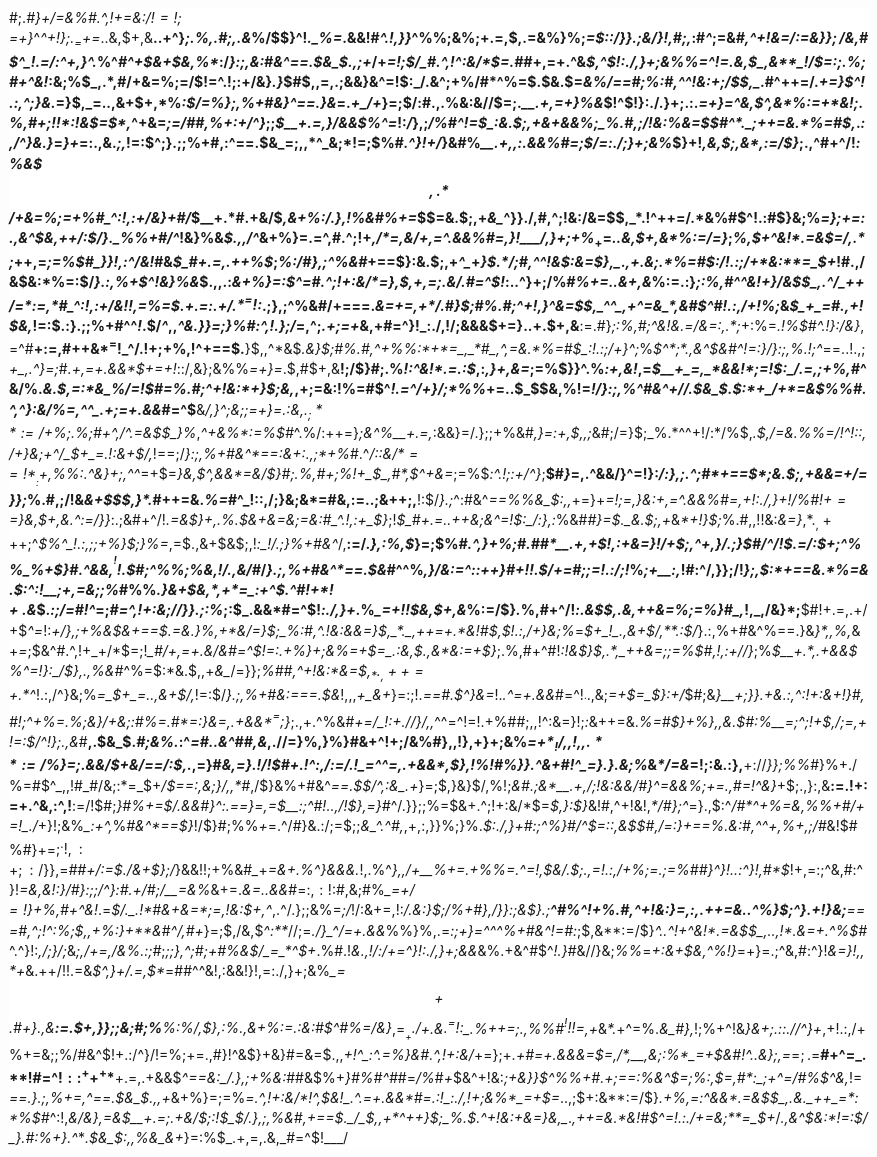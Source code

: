 #;.*#_}+/_=&%#.^,!+=&:$/!=!;=%%_:++.;&*#=^$+}*^_^+!};$._=+$=_..&,$+,&**..+^}_;.%,*.#;,.*&_%/$$}^!*._%=*.&&!#_^.!,}}_^%%;&%;__+.=,$,.=&%}%;*=$::/_}}.;&/}$!%._&.$,#;,_*:#*^*;=&*#,^+!&=/:=&}}$;/%&_:^^/$&,#$^_!.=/:^+,}^.*%^_#^+*$&+$&,*%*_:/_}:;,&:#&^*==.$&_$.,;*+_/+*=!;$/_#.^,!^:&/*$=.#*_#_+,=+.^&*$,^$!_:./,}+;&%%_=^!=_._&,$_,&**_!/$=:;.%;#+^&!*:&;%$_,.*,#/+&=%;=/$!=^.!;:+/&}*.}*$#$,,=,.;&&}&^=!$:_/.&^;+%/#*^%=$.$&.$$=$*&_%/==#;_%:#,^^!&:+;/$$,_*.#^++=/.*+=}$^_!.:,^;}&._*=}$,_=..,&+$+,*%_:$/=%};,%+#&}^==.}&_=.__*+_/+*}=;$/:#.,.%&:&//$=;.*__.+,=+}%&*$!^$!}:./.}+;.:._=+}=__^&,$^,&*%:=+*&!;.%,#+;!!*:!&$=__$*,_^+&=*;=/##_,_%+:+/^}*;;*$__+.=,}/&&$%^=*!:_/_},;_/%#*^!=$_:&.$;,+*&_*+&&%;_%.#,;/!&:%&=$$#^*._;++=&.*%=#$,*.*:,/^}&.}*=_}+_=:.,&.*;,*!=:$^;}.;;%+#,:^==.$&_=;,,*^_&;*!=;$%_#.^}!+_*/*}&#%*__.+,,:.&&%#=;$/=:./;}+;&%*$}+$!$_,&,$;,&*,:=/$}_;.,^#+^/!*:%&$$$,.*$$/+&=%;=+%#_^:!,:+/&}+#/*$__+.*#.+&/$*,&+%:_/.},_!%&#%+=*$$=&.$;,+*&_*^}}$.$/,#,^;!&:/&=$$,_*.!^++=/.*&%#$^$!.:$#$}&;%*=};+_=:.,&^$&,++/:$/_}._%%+#/^*!&}%&_$.,,/^_&+%}=.=^,#.^;!+_,/*$=,$&_*/+,=^.&&%#=,}!___/,}+;+%*$_+$=_..&,$+,&*%:=/=}_;_%,$+^&!*.=&$=/,.*;_++,=*;=%$#_}}!,:^/&!*#&*$_#+.=,.++%$*;*%_:_/#},;^%&#*+==$}:&.$;,+*^_*+*}$.*/;#,^^!&$:&=$},_*._,+.&;.*%=#$:/!.:;/+*&:**=_$+_!#.,/&$&:*%=:$/_}.:,%+$*^*!&}%&_$.,,.:_&+%}=:$^=#.^;!+:&/*=},$%$$,+,=;.&/.#=^$!_:..^}+;/%*#%+$=$..&$+$,&*%:=.:}_;:%,#^^&!+}/&$$_,.^/_++/=*:=,*#_^:!,:+/&!!,=%=$.+.=:.+/.$*^=!$:_.;},;^%&#/+===._&=+=,+*/_*.#}$;#%.#;^+!,}^&=$$,_^^_,+^=&_*,&#$^#!.:,/+!%;*&*$_+_=#.,+!$&,*!=:$.:}.;;%+#^^*!*.$/*^*,,*^_&.}}=;}%_#:^,!.};/*$=,$^;_.+;=+_&,+#=^}!_:./,!/;&&&$$+$=}..+.$+,&**:=.#}_;:%,#;^&!&.=/&=:,.*;_+:%=*.!%$#_^.!_}:/&}*,=^#__+:=,#++&$*^=!$_^/.!+;+%,!^+==$.__}$,,^*&$*.&}$;#%.#,^+%%:*+*=_,_*#_,^,=&.*%=#$_:!.:;/+}^;*%*_$^*;*.,&^$&#^!=:}/_}:;,%.!;^*==.$.!$.,;*+_,.^}=;$%_%^^,!^:&/*%:,$*#_.+,=+.&&*$+=+!_::/,&};&%%_=+}=_.$,#$+,&**!;/$}#;.%_!:^&!*.=.:$_,:*,}+,&=*;=%$}}^.%*:+,&!*,=*$__+_=,_*&&!*;=!$:_/.=,;+%,#*^&/%._&.$,=:*&_%/=!$#=%.#;^+!&:*+}$$;$&,_,+;=&:!%=#$^_!.=^/+}/;*%%_$+$=..$_$$&,%!=*!/_}:;,%^#&^+//.$&_$.$:*+_/+*=&$%%_#.^,^}:&/%$=,$^^_.+;=+.&&*#=^$**&*/,}^;&;;_=+}=_.:&,$._;**:=/$+%;.%;#+^,/^.=&$$_}%*,_^+&%*:=%$#_^.%/:++=}*;&^%__+.=,*:&&$%^=%$}=/.};;+%&#*,}=$:$+,$,,;*&#;/=}$;_%.*^^+!/:*/%$$,$*._$,/=&.%%=/!^_!::,/+}&;+^/_$+_=.!:&+$/,*!==;/_}:;,%+#&^*==:&+:$.,;*+%^+*=!;$%_#.^_/::&/*$==!*__:+,%+_&&*#=^$%%:.^&}+;,^^_=+$=_*}&,$^,&&*=&/$}#;.%,#+;%!*_*+_$_,#*,$^+&=*;=%$*:^.!;:+/^}*;**$#*}*=,.^&&/}^=!}:_/:},;.^;#*+==$*;&.$;,+&&=+/=}};_%.#,;/!&_&+$$$,}*._#++=&.*%=*#^_!::,/;}&;&*=#&,:=..;&++;,**!:$/_}.;_^:#&^*==%%&_$:,,*+=}+*=!;$%_#.^,!+:.#.$=,}*_&:+,=^.&&%#=,*+!:./,}+!/%*#!+$==$}&,$+,&.^:=/}}_:.;&#+^/!*.=&$}+,.%.$&+&=&;=&:#_^.!,:+_$}*;!*$_#+.=..++&;&^=!$:_/:},:*%&#*#}=$._&.$;,+*&_*+!}$;_%.#,,!!&:*&=}*,$*._,+++%$;^*$%^_!.:,;;+%}$;}%=*,=$.,&+$&$;,!*:_!/.;}%+#&^*/,**:=/._},:%,$_}=;$%_#.^,}+*%;*#.##*__.+,+$!,:+&=}!/+$;,^+,}/.;}$#/^/!$.=/:$+;^%%_%+$}#.^&&$,^^!$_*!.$#;^%%;%&,!/.,&/#*/_}.;,%+#&^*==.$&_#^^%*,}/&:=^::++}#+!!.$/+=#;;=!.:/;!*%_;+__:,_!#:^/,}};/!_};,$:*+==&.*%=&.$:^:!__;+,=&;;%_#%%_.}&+$&,*,+*=_:+^$.^#!+*$!+.$&_$._:;/*=#!^*_=;_#=^,!+:&;//}}.;:%_;:$_.&&*#=^$!_:./,}+._%*_=+$!$!$&,$+,&*%:=/$}_._%,#+^/!*:.&$$_,.&,_++&=%;=%}#_,*!,_,/&}*;**$#!+.=,.+/+$*^=*!:_+/},;+%&$&+==$.=&.}%,+*&_*/=}$;_%:#,^.!&:&&=}$,_*._,++=+.*&!#$,$!.:,/+}&;%*=_$+_!_.,&+$/,**.:$/_}.:,%+#&^%==.}&_}*,,%,_&+*=*;$&^#.^,!+_+/*$=;!*_#/+,=+.&/&#=^$!=:.+%}+;&%*_=+$=_.:&,$.,&*&:=+$}_;.%,#+^#!*:!&$}$,.*,_++&=;;=%$#_,_!,:+//}*;%*$__+.*,.+&&$%^=!}:_/$},.,%&#*^%=$:*&.$,,+*&_*/=}};_%##,^+!&:*&=$$,_*._,++=+.*%=#$^_!.:,/^}&;%*=_$+_=..,&+$/,*!=:$/_}.;,%+#&:===.$&_!,,,*+_&+*}=:$;$!.*==_#_.$^}&=*!.*.^=+.&&*#=^$!_^..,%+^$&;_=+$=_$}:+/_$#;&*}__+;}}.+&.:,^:!+:&+!}#,#!;_^+%=_.%;&}/*_+&;:#%=.#*=:}&=,.+&&$*^=;$}_;.,+.^%&#*+=/_!:+.//}/,,*^^=^!=!.+%##;,,!^:&=}!;*:*&++=&.*%=#$}_+%},,&.$#:%__=;^;!+$,/;=,+!=:$/_^!};.,&*#**,.$&_$._#;&%._:^*=#..&^##,&*,.//=}%,}%}#&+^!+;/&%#},,!},+}+;&%*_=+$*_!/,,!,,.**:=/$%}=;.&&/$+&/==/:$_,.*,=}#*&,=}.!/!$#+.!^:,/:=/.!_=^^=,.+&&*,$},!%!_#%_}}.^&+#!^_=}.}.&;%*&_*/=&_=!;:&.:},**+://_}};%%_#}%+./%=#$^_,,!#_#/&;:*=_$+_/$==:,&;}/,,*#_,/$}&%+#&^*==.$$_/^_,:&_.+*}=;$,}&}$/,%!;_&#.;&*__.+,/;!&:&&/#}^=&&%;+=.,#=!^&}_+$;.,}:,&**:=.!+:=+.^&,:^,!**:=/!$#;_*}#%+=$/.&&*#}^:*.==}=,=*$__:;^#!..,/!$},=}#_^/.}};;%=$&+.^;!+:&/*$=_$,}:$}_&!#,^+!&!,_*/#};^_=}.,$$:%%=#$^_/#*^_*+%=&,%%+#/+=!_./*+}!;&%*_:+^,*%_#&^*==$}_!/$}#;%%*+*=.^/#}&.:/;=$;;*&_^.^#,*,+,:,}}%;}%.*$:./,}+#:;^%}#/^$=::,&$$#,/=_:}+==%._&:#,^^+,%_+,_;/#*&!$#%#}+=$;^.!,:+;:/$}},=*##+/:=$./&+$};/*}&&!!;+%&#*_*+*=&+.%^}&&&.*!,.%^_}*,,/+__%+*=.+%%=.^=!,$&/.$*;.,=!.:,/+%;=.;=%##}^}!..:*^}!,#*$_!+,=:;^&,#:^}!_=&,&*!:}/#}:;;/^}:#.*+/#;/__=&%_&+=.*&=..&&*#=$:,:!$:#,&;#%*_=+$/=!%:+/._^;!*__#+$}+%,#+^&!*.=*$/._.!*#&+&=*;=,!&:$+,^*,.^/.};;&%=_;/_!/:&+=,$!$:_/.&:}$;/%+#},/}}:;&$}.;**^#%^!*+%.#,^+!&:*}=,:__,.__++=&.*.^%}$;^}.*+!}&;**===#,^;!^:%*;$,,+*%:}+$**%+#&^*==.$&_#*_^/,_#+*}=;$,/&,$_^:**_//;=*./}_^/=+.&&*%%}%,.=_:;+}=^^^%+#&^!=#:_;$,&**:=/$}_^..^!+^&!*.=&$$_,..,!*.&=+.^%$#_^.^}!:_,/;}/;_&*;,/+=,/&%.:;#*;_;;},^;#;+#%&*$/_=_*^$*+_.%#.!*&.,!_/:/+=^}!_:./,}+;&&*&%.+&^#$^_!.}#_&//}&;_%%_=_+:*&+$&,*^%!}_=+}=.;^&,#:^}!_&=}!,,*+_&.++/!!.=&_$^,}$+/.$=,$*_=##^^&!,:&&!}!,=:./,}+;&%*_=$$+$$.#+}.,&**:=.$+,}};;&;#;%**%:%/,$},:%.,&+%:=.:&:#$^#%=/&}*,=*$__+./%$+.&$.^=!$:_.%++=;.,%%#$^!!!%&$=,+*&_*._+^=%.*&_#},*!;%+^!&_}&+;.::.//^}+_,+!.:,/+%+=&;;%/#&^$!+.:/^}/!=%;+=.,#}!^&$}+&}#=&=$.,,*+!^_:^.=%}&#.^,!+:&/*+=};+_*.+#=+.&&*&=$=,/*,__,&;:%*_=+$&#!^..&}$;,=%&$_=$;.%,#+:,^^!=_*/&#;,$=__#+^=_.**!#=^$!::^++^+*$__+.=,.+&&$*^==&:_/.},;+%&:*##&$%+_}#%#^#_#=*/%*#_+_$&^+!&:*;+&}}$^%%+#.+;==:%&^$=;%:,$=,#*:_;+^=/#%$^$%$&,*!=_==.}.;,%+=,^*==.$&_$.,,*+_&+%}=;=%_=.^,!+:&/*!^,$&!_.^.=+.&&*#=.:!_:./,!+;&%*_=+$=_..,;$+:&**:=/$}_.+%,=:^&&*.=&$$_,.&._++_=*:*%$#_^:!,_&/&}*,=&$__+.=;.+&/$*;:!$_$/.},;,%&#,+==$._/_$,,+*^_*++}$;_%.$.^+!&:+&=}&,_*._,++=&.*&!#$^=!.:./+=&;**=_$+_/*.,&^$&:*!=:$/_}.#:%+}.^***.$&_$:,,%&_&+*}=:$%_#.^;!+://*=:,$%$_.+,=,.&,_#=^$!___/